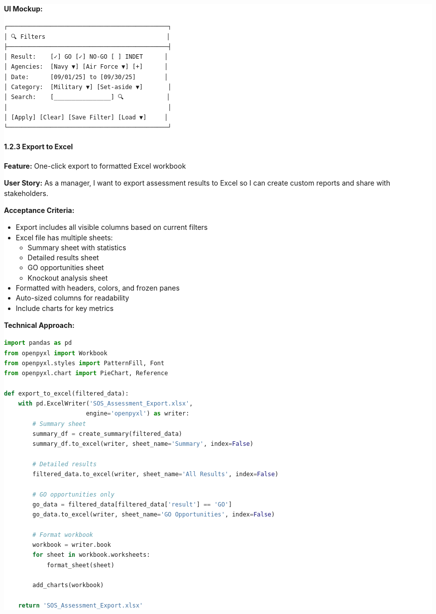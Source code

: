 **UI Mockup:**
```
┌─────────────────────────────────────────────┐
│ 🔍 Filters                                  │
├─────────────────────────────────────────────┤
│ Result:    [✓] GO [✓] NO-GO [ ] INDET      │
│ Agencies:  [Navy ▼] [Air Force ▼] [+]      │
│ Date:      [09/01/25] to [09/30/25]        │
│ Category:  [Military ▼] [Set-aside ▼]       │
│ Search:    [________________] 🔍            │
│                                             │
│ [Apply] [Clear] [Save Filter] [Load ▼]     │
└─────────────────────────────────────────────┘
```

#### 1.2.3 Export to Excel
**Feature:** One-click export to formatted Excel workbook

**User Story:** As a manager, I want to export assessment results to Excel so I can create custom reports and share with stakeholders.

**Acceptance Criteria:**
- Export includes all visible columns based on current filters
- Excel file has multiple sheets:
  - Summary sheet with statistics
  - Detailed results sheet
  - GO opportunities sheet
  - Knockout analysis sheet
- Formatted with headers, colors, and frozen panes
- Auto-sized columns for readability
- Include charts for key metrics

**Technical Approach:**
```python
import pandas as pd
from openpyxl import Workbook
from openpyxl.styles import PatternFill, Font
from openpyxl.chart import PieChart, Reference

def export_to_excel(filtered_data):
    with pd.ExcelWriter('SOS_Assessment_Export.xlsx',
                       engine='openpyxl') as writer:
        # Summary sheet
        summary_df = create_summary(filtered_data)
        summary_df.to_excel(writer, sheet_name='Summary', index=False)

        # Detailed results
        filtered_data.to_excel(writer, sheet_name='All Results', index=False)

        # GO opportunities only
        go_data = filtered_data[filtered_data['result'] == 'GO']
        go_data.to_excel(writer, sheet_name='GO Opportunities', index=False)

        # Format workbook
        workbook = writer.book
        for sheet in workbook.worksheets:
            format_sheet(sheet)

        add_charts(workbook)

    return 'SOS_Assessment_Export.xlsx'
```
